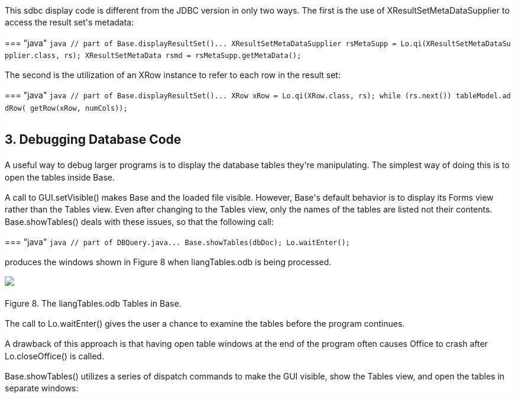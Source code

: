 This sdbc display code is different from the JDBC version in only two ways. The first
is the use of XResultSetMetaDataSupplier to access the result set's metadata:

=== "java"
    ```java
    // part of Base.displayResultSet()...
    XResultSetMetaDataSupplier rsMetaSupp =
                     Lo.qi(XResultSetMetaDataSupplier.class, rs);
    XResultSetMetaData rsmd = rsMetaSupp.getMetaData();
    ```

The second is the utilization of an XRow instance to refer to each row in the result
set:

=== "java"
    ```java
    // part of Base.displayResultSet()...
    XRow xRow = Lo.qi(XRow.class, rs);
    while (rs.next())
      tableModel.addRow( getRow(xRow, numCols));
    ```


## 3.  Debugging Database Code

A useful way to debug larger programs is to display the database tables they're
manipulating. The simplest way of doing this is to open the tables inside Base.

A call to GUI.setVisible() makes Base and the loaded file visible. However, Base's
default behavior is to display its Forms view rather than the Tables view. Even after
changing to the Tables view, only the names of the tables are listed not their contents.
Base.showTables() deals with these issues, so that the following call:

=== "java"
    ```java
    // part of DBQuery.java...
    Base.showTables(dbDoc);
    Lo.waitEnter();
    ```

produces the windows shown in Figure 8 when liangTables.odb is being processed.


![](images/35-Examining_Base_Docs-8.png)

Figure 8. The liangTables.odb Tables in Base.


The call to Lo.waitEnter() gives the user a chance to examine the tables before the
program continues.

A drawback of this approach is that having open table windows at the end of the
program often causes Office to crash after Lo.closeOffice() is called.

Base.showTables() utilizes a series of dispatch commands to make the GUI visible,
show the Tables view, and open the tables in separate windows:
